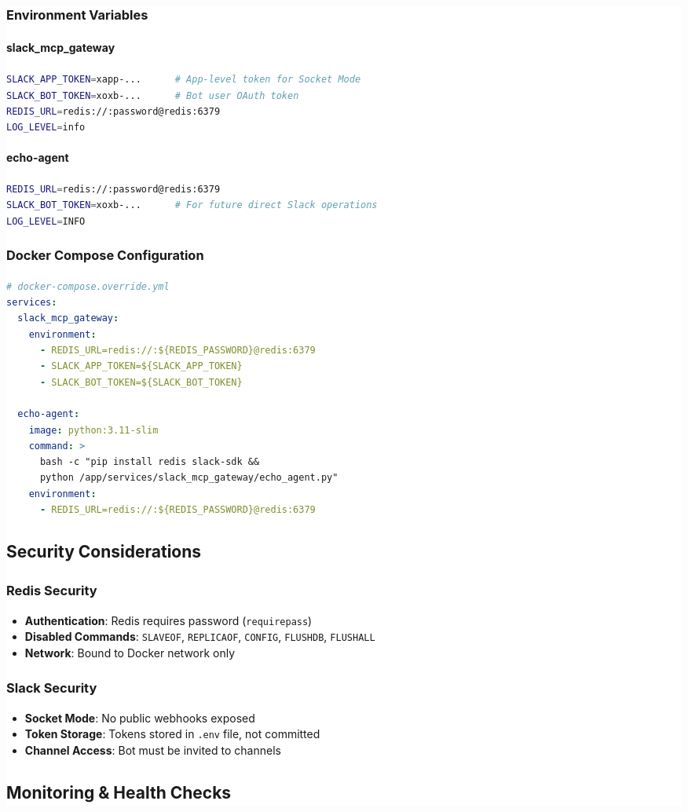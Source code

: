 ### Environment Variables

#### slack_mcp_gateway
```bash
SLACK_APP_TOKEN=xapp-...      # App-level token for Socket Mode
SLACK_BOT_TOKEN=xoxb-...      # Bot user OAuth token
REDIS_URL=redis://:password@redis:6379
LOG_LEVEL=info
```

#### echo-agent
```bash
REDIS_URL=redis://:password@redis:6379
SLACK_BOT_TOKEN=xoxb-...      # For future direct Slack operations
LOG_LEVEL=INFO
```

### Docker Compose Configuration

```yaml
# docker-compose.override.yml
services:
  slack_mcp_gateway:
    environment:
      - REDIS_URL=redis://:${REDIS_PASSWORD}@redis:6379
      - SLACK_APP_TOKEN=${SLACK_APP_TOKEN}
      - SLACK_BOT_TOKEN=${SLACK_BOT_TOKEN}

  echo-agent:
    image: python:3.11-slim
    command: >
      bash -c "pip install redis slack-sdk &&
      python /app/services/slack_mcp_gateway/echo_agent.py"
    environment:
      - REDIS_URL=redis://:${REDIS_PASSWORD}@redis:6379
```

## Security Considerations

### Redis Security
- **Authentication**: Redis requires password (`requirepass`)
- **Disabled Commands**: `SLAVEOF`, `REPLICAOF`, `CONFIG`, `FLUSHDB`, `FLUSHALL`
- **Network**: Bound to Docker network only

### Slack Security
- **Socket Mode**: No public webhooks exposed
- **Token Storage**: Tokens stored in `.env` file, not committed
- **Channel Access**: Bot must be invited to channels

## Monitoring & Health Checks
